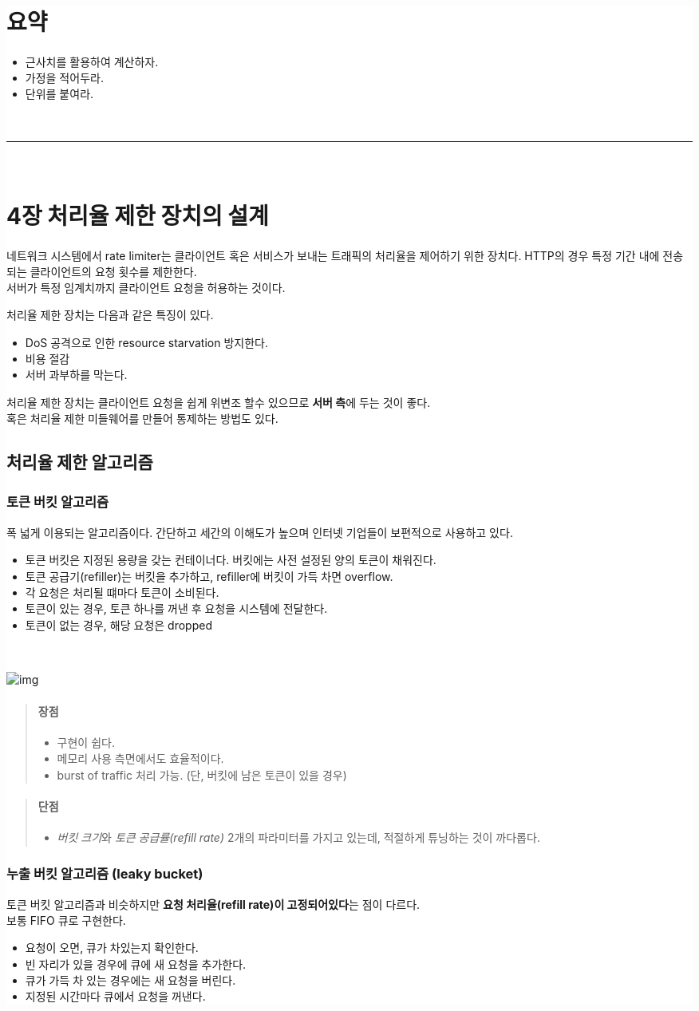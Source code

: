

# 요약
- 근사치를 활용하여 계산하자.
- 가정을 적어두라.
- 단위를 붙여라.

<br>

***
<br>

4장 처리율 제한 장치의 설계
===

네트워크 시스템에서 rate limiter는 클라이언트 혹은 서비스가 보내는 트래픽의 처리율을 제어하기 위한 장치다.
HTTP의 경우 특정 기간 내에 전송되는 클라이언트의 요청 횟수를 제한한다.   
서버가 특정 임계치까지 클라이언트 요청을 허용하는 것이다.   

처리율 제한 장치는 다음과 같은 특징이 있다.
- DoS 공격으로 인한 resource starvation 방지한다.
- 비용 절감
- 서버 과부하를 막는다.

처리율 제한 장치는 클라이언트 요청을 쉽게 위변조 할수 있으므로 **서버 측**에 두는 것이 좋다.   
혹은 처리율 제한 미들웨어를 만들어 통제하는 방법도 있다.   

## 처리율 제한 알고리즘
### 토큰 버킷 알고리즘
폭 넓게 이용되는 알고리즘이다. 간단하고 세간의 이해도가 높으며 인터넷 기업들이 보편적으로 사용하고 있다.
- 토큰 버킷은 지정된 용량을 갖는 컨테이너다. 버킷에는 사전 설정된 양의 토큰이 채워진다.   
- 토큰 공급기(refiller)는 버킷을 추가하고,  refiller에 버킷이 가득 차면 overflow.
- 각 요청은 처리될 떄마다 토큰이 소비된다.
- 토큰이 있는 경우, 토큰 하나를 꺼낸 후 요청을 시스템에 전달한다.
- 토큰이 없는 경우, 해당 요청은 dropped
   
<br>

![img](https://www.researchgate.net/profile/Amir-Varasteh-2/publication/351452059/figure/fig1/AS:1021892089618432@1620649468202/Diagram-representing-token-bucket-algorithm.png)

>#### 장점
> - 구현이 쉽다.
> - 메모리 사용 측면에서도 효율적이다.
> - burst of traffic 처리 가능. (단, 버킷에 남은 토큰이 있을 경우)

>#### 단점
> - *버킷 크기*와 *토큰 공급률(refill rate)* 2개의 파라미터를 가지고 있는데, 적절하게 튜닝하는 것이 까다롭다.   

### 누출 버킷 알고리즘 (leaky bucket)
토큰 버킷 알고리즘과 비슷하지만 **요청 처리율(refill rate)이 고정되어있다**는 점이 다르다.   
보통 FIFO 큐로 구현한다.
- 요청이 오면, 큐가 차있는지 확인한다. 
- 빈 자리가 있을 경우에 큐에 새 요청을 추가한다.
- 큐가 가득 차 있는 경우에는 새 요청을 버린다.
- 지정된 시간마다 큐에서 요청을 꺼낸다.
